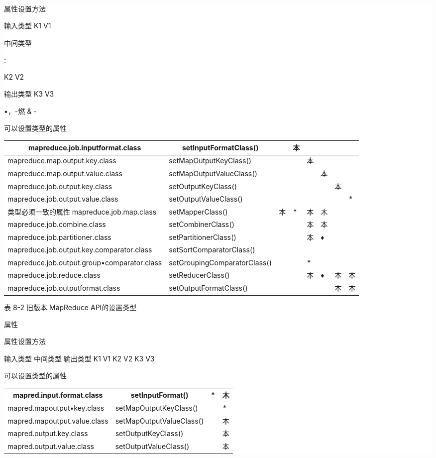 

属性设置方法



输入类型 K1 V1



中间类型

:

K2 V2



输出类型 K3 V3



•，-燃 &    -

可以设置类型的属性

| mapreduce.job.inputformat.class             | setlnputFormatClass()        |      | 本   |      |      |      |      |
| ------------------------------------------- | ---------------------------- | ---- | ---- | ---- | ---- | ---- | ---- |
| mapreduce.map.output.key.class              | setMapOutputKeyClass()       |      |      | 本   |      |      |      |
| mapreduce.map.output.value.class            | setMapOutputValueClass()     |      |      |      | 本   |      |      |
| mapreduce.job.output.key.class              | setOutputKeyClass()          |      |      |      |      | 本   |      |
| mapreduce.job.output.value.class            | setOutputValueClass()        |      |      |      |      |      | *    |
| 类型必须一致的属性 mapreduce.job.map.class   | setMapperClass()             | 本   | *    | 本   | 木   |      |      |
| mapreduce.job.combine.class                 | setCombinerClass()           |      |      | 本   | 本   |      |      |
| mapreduce.job.partitioner.class             | setPartitionerClass()        |      |      | 本   | ♦    |      |      |
| mapreduce.job.output.key.comparator.class   | setSortComparatorClass()     |      |      |      |      |      |      |
| mapreduce.job.output.group•comparator.class | setGroupingComparatorClass() |      |      | *    |      |      |      |
| mapreduce.job.reduce.class                  | setReducerClass()            |      |      | 本   | ♦    | 本   | 本   |
| mapreduce.job.outputformat.class            | setOutputFormatClass()       |      |      |      |      | 本   | 本   |



表 8-2 旧版本 MapReduce API的设置类型

属性



属性设置方法



输入类型 中间类型 输出类型 K1 V1 K2 V2 K3 V3

可以设置类型的属性

| mapred.input.format.class    | setlnputFormat()         | *    | 木   |
| ---------------------------- | ------------------------ | ---- | ---- |
| mapred.mapoutput•key.class   | setMapOutputKeyClass()   |      | *    |
| mapred.mapoutput.value.class | setMapOutputValueClass() |      | 本   |
| mapred.output.key.class      | setOutputKeyClass()      |      | 本   |
| mapred.output.value.class    | setOutputValueClass()    |      | 本   |

